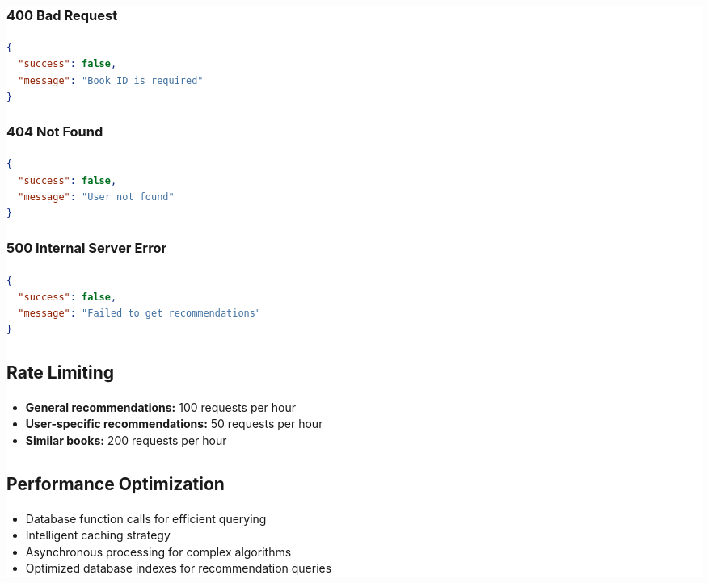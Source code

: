 ### 400 Bad Request
```json
{
  "success": false,
  "message": "Book ID is required"
}
```

### 404 Not Found
```json
{
  "success": false,
  "message": "User not found"
}
```

### 500 Internal Server Error
```json
{
  "success": false,
  "message": "Failed to get recommendations"
}
```

## Rate Limiting

- **General recommendations:** 100 requests per hour
- **User-specific recommendations:** 50 requests per hour
- **Similar books:** 200 requests per hour

## Performance Optimization

- Database function calls for efficient querying
- Intelligent caching strategy
- Asynchronous processing for complex algorithms
- Optimized database indexes for recommendation queries
